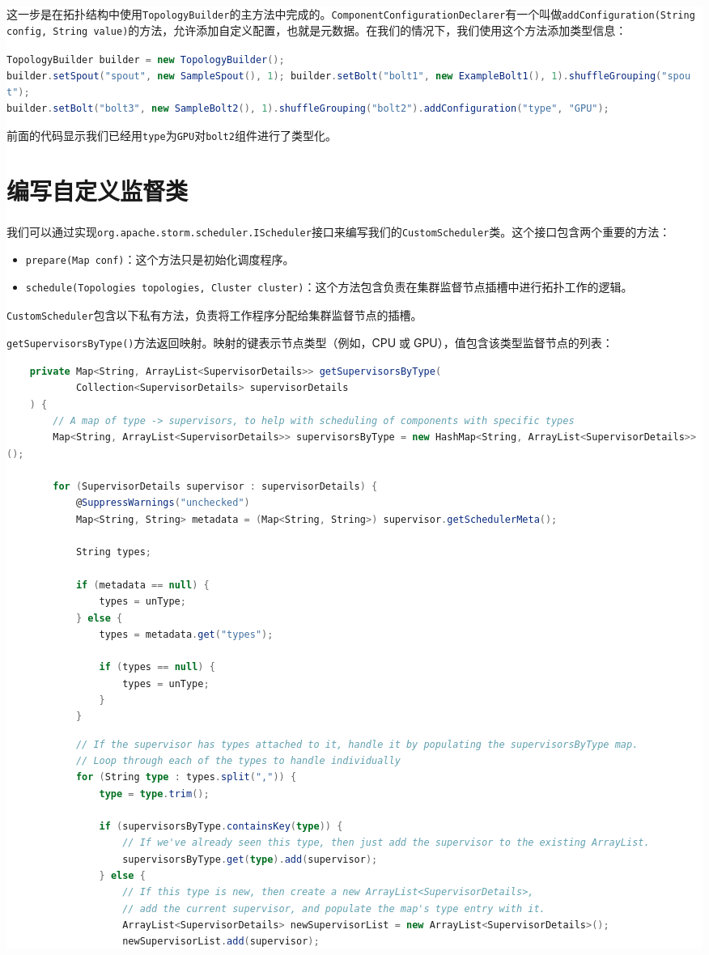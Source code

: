 这一步是在拓扑结构中使用`TopologyBuilder`的主方法中完成的。`ComponentConfigurationDeclarer`有一个叫做`addConfiguration(String config, String value)`的方法，允许添加自定义配置，也就是元数据。在我们的情况下，我们使用这个方法添加类型信息：

```scala
TopologyBuilder builder = new TopologyBuilder(); 
builder.setSpout("spout", new SampleSpout(), 1); builder.setBolt("bolt1", new ExampleBolt1(), 1).shuffleGrouping("spout"); 
builder.setBolt("bolt3", new SampleBolt2(), 1).shuffleGrouping("bolt2").addConfiguration("type", "GPU"); 
```

前面的代码显示我们已经用`type`为`GPU`对`bolt2`组件进行了类型化。

# 编写自定义监督类

我们可以通过实现`org.apache.storm.scheduler.IScheduler`接口来编写我们的`CustomScheduler`类。这个接口包含两个重要的方法：

+   `prepare(Map conf)`：这个方法只是初始化调度程序。

+   `schedule(Topologies topologies, Cluster cluster)`：这个方法包含负责在集群监督节点插槽中进行拓扑工作的逻辑。

`CustomScheduler`包含以下私有方法，负责将工作程序分配给集群监督节点的插槽。

`getSupervisorsByType()`方法返回映射。映射的键表示节点类型（例如，CPU 或 GPU），值包含该类型监督节点的列表：

```scala
    private Map<String, ArrayList<SupervisorDetails>> getSupervisorsByType( 
            Collection<SupervisorDetails> supervisorDetails 
    ) { 
        // A map of type -> supervisors, to help with scheduling of components with specific types 
        Map<String, ArrayList<SupervisorDetails>> supervisorsByType = new HashMap<String, ArrayList<SupervisorDetails>>(); 

        for (SupervisorDetails supervisor : supervisorDetails) { 
            @SuppressWarnings("unchecked") 
            Map<String, String> metadata = (Map<String, String>) supervisor.getSchedulerMeta(); 

            String types; 

            if (metadata == null) { 
                types = unType; 
            } else { 
                types = metadata.get("types"); 

                if (types == null) { 
                    types = unType; 
                } 
            }
```

```scala
            // If the supervisor has types attached to it, handle it by populating the supervisorsByType map. 
            // Loop through each of the types to handle individually 
            for (String type : types.split(",")) { 
                type = type.trim(); 

                if (supervisorsByType.containsKey(type)) { 
                    // If we've already seen this type, then just add the supervisor to the existing ArrayList. 
                    supervisorsByType.get(type).add(supervisor); 
                } else { 
                    // If this type is new, then create a new ArrayList<SupervisorDetails>, 
                    // add the current supervisor, and populate the map's type entry with it. 
                    ArrayList<SupervisorDetails> newSupervisorList = new ArrayList<SupervisorDetails>(); 
                    newSupervisorList.add(supervisor); 
```